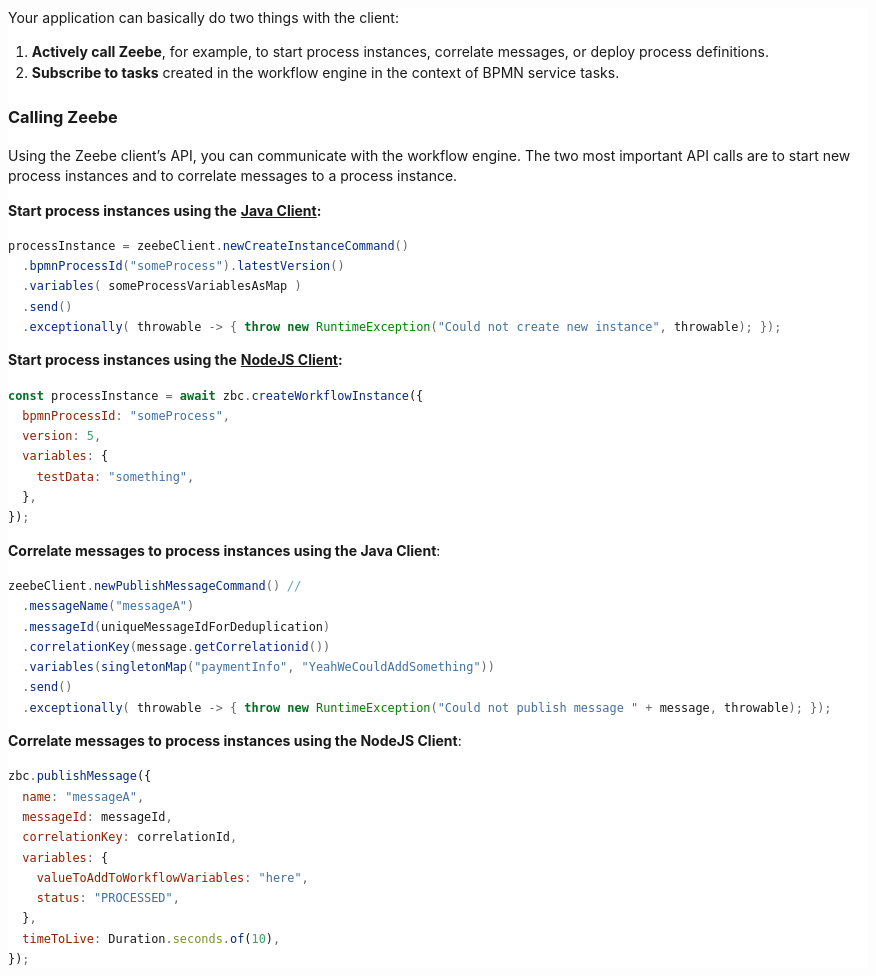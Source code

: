 Your application can basically do two things with the client:

1. **Actively call Zeebe**, for example, to start process instances, correlate messages, or deploy process definitions.
2. **Subscribe to tasks** created in the workflow engine in the context of BPMN service tasks.

### Calling Zeebe

Using the Zeebe client’s API, you can communicate with the workflow engine. The two most important API calls are to start new process instances and to correlate messages to a process instance.

**Start process instances using the** [**Java Client**](../../../apis-tools/java-client/index.md)**:**

```java
processInstance = zeebeClient.newCreateInstanceCommand()
  .bpmnProcessId("someProcess").latestVersion()
  .variables( someProcessVariablesAsMap )
  .send()
  .exceptionally( throwable -> { throw new RuntimeException("Could not create new instance", throwable); });
```

**Start process instances using the** [**NodeJS Client**](../../../apis-tools/community-clients/javascript.md)**:**

```js
const processInstance = await zbc.createWorkflowInstance({
  bpmnProcessId: "someProcess",
  version: 5,
  variables: {
    testData: "something",
  },
});
```

**Correlate messages to process instances using the Java Client**:

```java
zeebeClient.newPublishMessageCommand() //
  .messageName("messageA")
  .messageId(uniqueMessageIdForDeduplication)
  .correlationKey(message.getCorrelationid())
  .variables(singletonMap("paymentInfo", "YeahWeCouldAddSomething"))
  .send()
  .exceptionally( throwable -> { throw new RuntimeException("Could not publish message " + message, throwable); });
```

**Correlate messages to process instances using the NodeJS Client**:

```js
zbc.publishMessage({
  name: "messageA",
  messageId: messageId,
  correlationKey: correlationId,
  variables: {
    valueToAddToWorkflowVariables: "here",
    status: "PROCESSED",
  },
  timeToLive: Duration.seconds.of(10),
});
```
